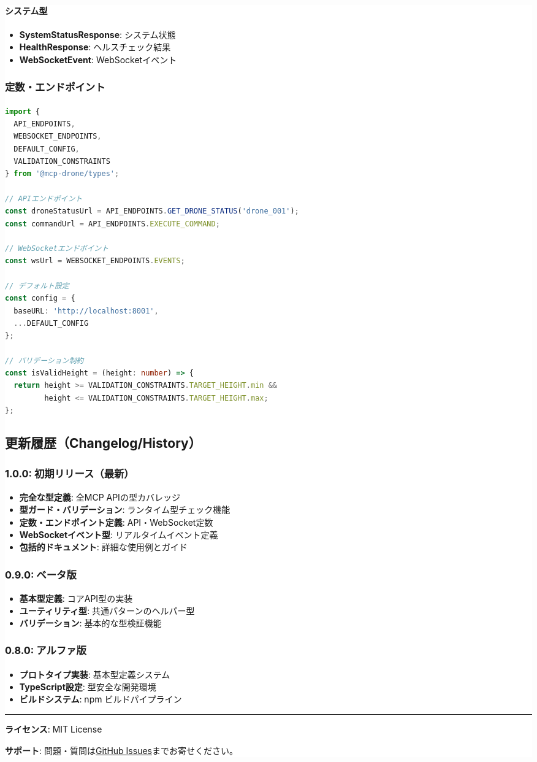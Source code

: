 #### システム型
- **SystemStatusResponse**: システム状態
- **HealthResponse**: ヘルスチェック結果
- **WebSocketEvent**: WebSocketイベント

### 定数・エンドポイント

```typescript
import { 
  API_ENDPOINTS, 
  WEBSOCKET_ENDPOINTS, 
  DEFAULT_CONFIG, 
  VALIDATION_CONSTRAINTS 
} from '@mcp-drone/types';

// APIエンドポイント
const droneStatusUrl = API_ENDPOINTS.GET_DRONE_STATUS('drone_001');
const commandUrl = API_ENDPOINTS.EXECUTE_COMMAND;

// WebSocketエンドポイント
const wsUrl = WEBSOCKET_ENDPOINTS.EVENTS;

// デフォルト設定
const config = {
  baseURL: 'http://localhost:8001',
  ...DEFAULT_CONFIG
};

// バリデーション制約
const isValidHeight = (height: number) => {
  return height >= VALIDATION_CONSTRAINTS.TARGET_HEIGHT.min && 
         height <= VALIDATION_CONSTRAINTS.TARGET_HEIGHT.max;
};
```

## 更新履歴（Changelog/History）

### 1.0.0: 初期リリース（最新）
- **完全な型定義**: 全MCP APIの型カバレッジ
- **型ガード・バリデーション**: ランタイム型チェック機能
- **定数・エンドポイント定義**: API・WebSocket定数
- **WebSocketイベント型**: リアルタイムイベント定義
- **包括的ドキュメント**: 詳細な使用例とガイド

### 0.9.0: ベータ版
- **基本型定義**: コアAPI型の実装
- **ユーティリティ型**: 共通パターンのヘルパー型
- **バリデーション**: 基本的な型検証機能

### 0.8.0: アルファ版
- **プロトタイプ実装**: 基本型定義システム
- **TypeScript設定**: 型安全な開発環境
- **ビルドシステム**: npm ビルドパイプライン

---

**ライセンス**: MIT License

**サポート**: 問題・質問は[GitHub Issues](https://github.com/coolerking/mfg_drone_by_claudecode/issues)までお寄せください。